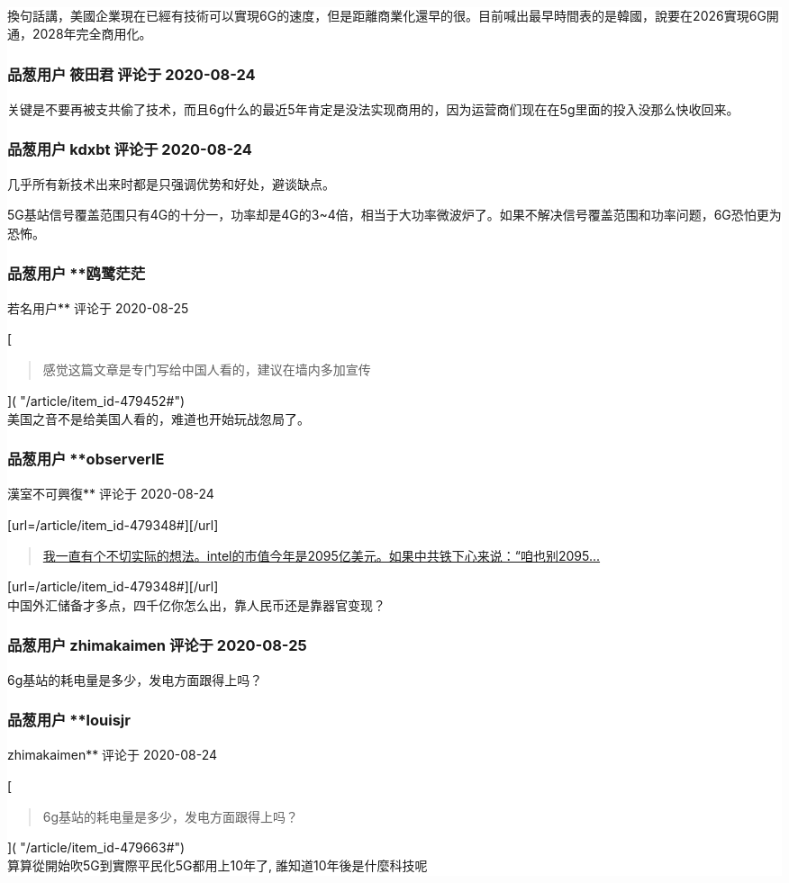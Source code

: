 換句話講，美國企業現在已經有技術可以實現6G的速度，但是距離商業化還早的很。目前喊出最早時間表的是韓國，說要在2026實現6G開通，2028年完全商用化。
        


            
### 品葱用户 **筱田君** 评论于 2020-08-24
        
关键是不要再被支共偷了技术，而且6g什么的最近5年肯定是没法实现商用的，因为运营商们现在在5g里面的投入没那么快收回来。
        


            
### 品葱用户 **kdxbt** 评论于 2020-08-24
        
几乎所有新技术出来时都是只强调优势和好处，避谈缺点。  
  
5G基站信号覆盖范围只有4G的十分一，功率却是4G的3~4倍，相当于大功率微波炉了。如果不解决信号覆盖范围和功率问题，6G恐怕更为恐怖。
        


            
### 品葱用户 **鸥鹭茫茫 
若名用户** 评论于 2020-08-25
        
[

> 感觉这篇文章是专门写给中国人看的，建议在墙内多加宣传

]( "/article/item_id-479452#")  
美国之音不是给美国人看的，难道也开始玩战忽局了。
        


            
### 品葱用户 **observerIE 
漢室不可興復** 评论于 2020-08-24
        
\[url=/article/item\_id-479348#\]\[/url\]  

> [我一直有个不切实际的想法。intel的市值今年是2095亿美元。如果中共铁下心来说：“咱也别2095...]( "/article/item_id-479348#")

  
\[url=/article/item\_id-479348#\]\[/url\]  
中国外汇储备才多点，四千亿你怎么出，靠人民币还是靠器官变现？
        


            
### 品葱用户 **zhimakaimen** 评论于 2020-08-25
        
6g基站的耗电量是多少，发电方面跟得上吗？
        


            
### 品葱用户 **louisjr 
zhimakaimen** 评论于 2020-08-24
        
[

> 6g基站的耗电量是多少，发电方面跟得上吗？

]( "/article/item_id-479663#")  
算算從開始吹5G到實際平民化5G都用上10年了, 誰知道10年後是什麼科技呢
        